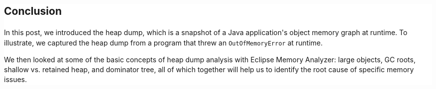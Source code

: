 
## Conclusion
In this post, we introduced the heap dump, which is a snapshot of a Java application's object memory graph at runtime. To illustrate, we captured the heap dump from a program that threw an `OutOfMemoryError` at runtime. 

We then looked at some of the basic concepts of heap dump analysis with Eclipse Memory Analyzer: large objects, GC roots, shallow vs. retained heap, and dominator tree, all of which together will help us to identify the root cause of specific memory issues.

